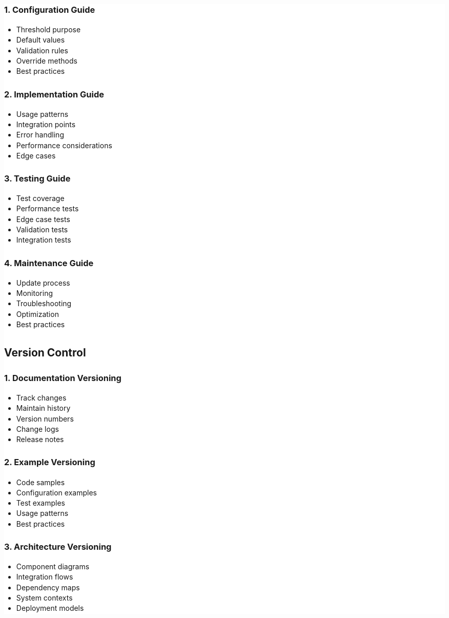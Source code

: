 ### 1. Configuration Guide
- Threshold purpose
- Default values
- Validation rules
- Override methods
- Best practices

### 2. Implementation Guide
- Usage patterns
- Integration points
- Error handling
- Performance considerations
- Edge cases

### 3. Testing Guide
- Test coverage
- Performance tests
- Edge case tests
- Validation tests
- Integration tests

### 4. Maintenance Guide
- Update process
- Monitoring
- Troubleshooting
- Optimization
- Best practices

## Version Control

### 1. Documentation Versioning
- Track changes
- Maintain history
- Version numbers
- Change logs
- Release notes

### 2. Example Versioning
- Code samples
- Configuration examples
- Test examples
- Usage patterns
- Best practices

### 3. Architecture Versioning
- Component diagrams
- Integration flows
- Dependency maps
- System contexts
- Deployment models